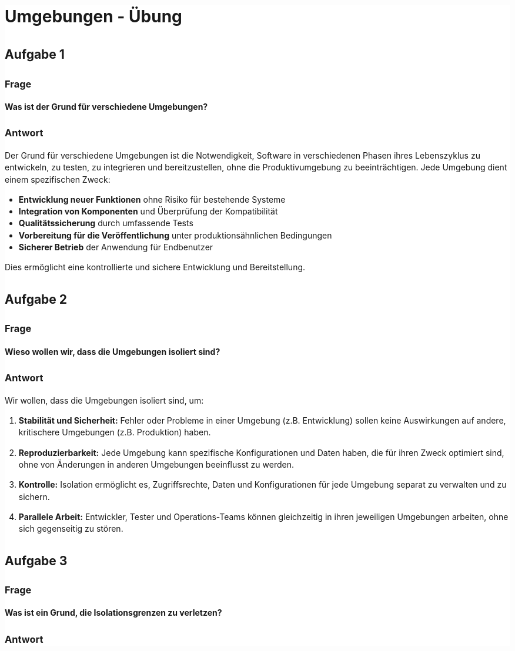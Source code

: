 # Umgebungen - Übung

## Aufgabe 1

### Frage

**Was ist der Grund für verschiedene Umgebungen?**

### Antwort

Der Grund für verschiedene Umgebungen ist die Notwendigkeit, Software in verschiedenen Phasen ihres Lebenszyklus zu entwickeln, zu testen, zu integrieren und bereitzustellen, ohne die Produktivumgebung zu beeinträchtigen. Jede Umgebung dient einem spezifischen Zweck:

- **Entwicklung neuer Funktionen** ohne Risiko für bestehende Systeme
- **Integration von Komponenten** und Überprüfung der Kompatibilität
- **Qualitätssicherung** durch umfassende Tests
- **Vorbereitung für die Veröffentlichung** unter produktionsähnlichen Bedingungen
- **Sicherer Betrieb** der Anwendung für Endbenutzer

Dies ermöglicht eine kontrollierte und sichere Entwicklung und Bereitstellung.

## Aufgabe 2

### Frage

**Wieso wollen wir, dass die Umgebungen isoliert sind?**

### Antwort

Wir wollen, dass die Umgebungen isoliert sind, um:

1. **Stabilität und Sicherheit:** Fehler oder Probleme in einer Umgebung (z.B. Entwicklung) sollen keine Auswirkungen auf andere, kritischere Umgebungen (z.B. Produktion) haben.

2. **Reproduzierbarkeit:** Jede Umgebung kann spezifische Konfigurationen und Daten haben, die für ihren Zweck optimiert sind, ohne von Änderungen in anderen Umgebungen beeinflusst zu werden.

3. **Kontrolle:** Isolation ermöglicht es, Zugriffsrechte, Daten und Konfigurationen für jede Umgebung separat zu verwalten und zu sichern.

4. **Parallele Arbeit:** Entwickler, Tester und Operations-Teams können gleichzeitig in ihren jeweiligen Umgebungen arbeiten, ohne sich gegenseitig zu stören.

## Aufgabe 3

### Frage

**Was ist ein Grund, die Isolationsgrenzen zu verletzen?**

### Antwort

